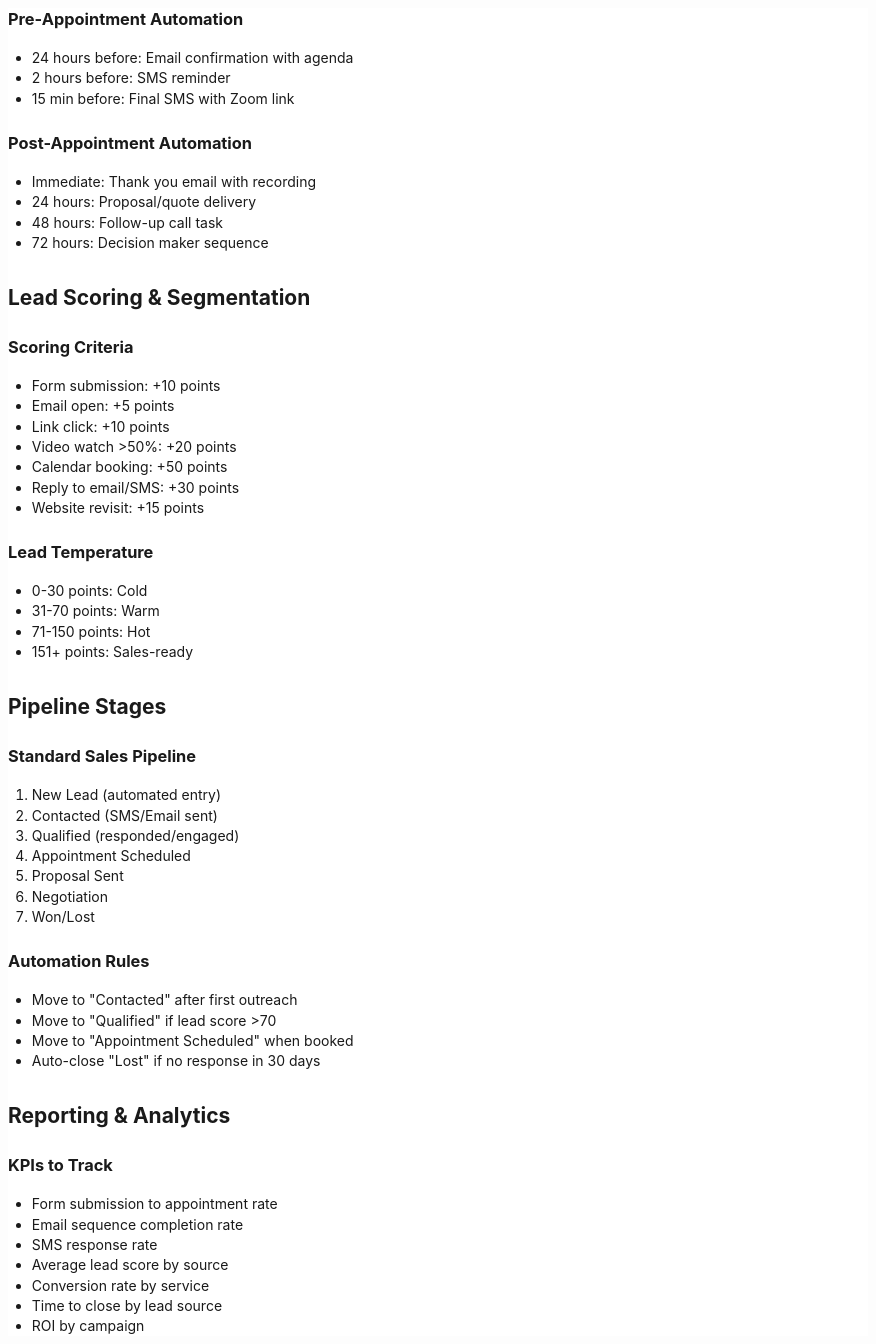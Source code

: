 ### Pre-Appointment Automation
- 24 hours before: Email confirmation with agenda
- 2 hours before: SMS reminder
- 15 min before: Final SMS with Zoom link

### Post-Appointment Automation
- Immediate: Thank you email with recording
- 24 hours: Proposal/quote delivery
- 48 hours: Follow-up call task
- 72 hours: Decision maker sequence

## Lead Scoring & Segmentation

### Scoring Criteria
- Form submission: +10 points
- Email open: +5 points
- Link click: +10 points
- Video watch >50%: +20 points
- Calendar booking: +50 points
- Reply to email/SMS: +30 points
- Website revisit: +15 points

### Lead Temperature
- 0-30 points: Cold
- 31-70 points: Warm
- 71-150 points: Hot
- 151+ points: Sales-ready

## Pipeline Stages

### Standard Sales Pipeline
1. New Lead (automated entry)
2. Contacted (SMS/Email sent)
3. Qualified (responded/engaged)
4. Appointment Scheduled
5. Proposal Sent
6. Negotiation
7. Won/Lost

### Automation Rules
- Move to "Contacted" after first outreach
- Move to "Qualified" if lead score >70
- Move to "Appointment Scheduled" when booked
- Auto-close "Lost" if no response in 30 days

## Reporting & Analytics

### KPIs to Track
- Form submission to appointment rate
- Email sequence completion rate
- SMS response rate
- Average lead score by source
- Conversion rate by service
- Time to close by lead source
- ROI by campaign
